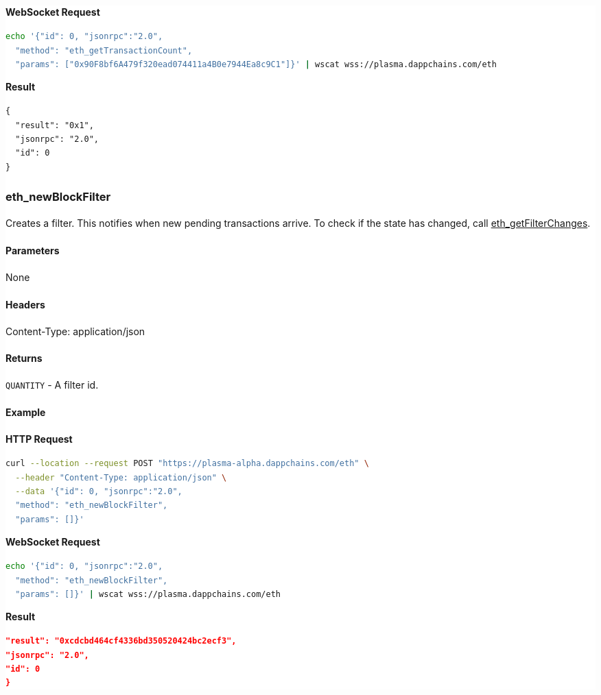 **WebSocket Request**

```bash
echo '{"id": 0, "jsonrpc":"2.0",
  "method": "eth_getTransactionCount",
  "params": ["0x90F8bf6A479f320ead074411a4B0e7944Ea8c9C1"]}' | wscat wss://plasma.dappchains.com/eth
```

**Result**

    {
      "result": "0x1",
      "jsonrpc": "2.0",
      "id": 0
    }
    

### eth_newBlockFilter

Creates a filter. This notifies when new pending transactions arrive. To check if the state has changed, call [eth_getFilterChanges](#eth-getfilterchanges).

#### Parameters

None

#### Headers

Content-Type: application/json

#### Returns

`QUANTITY` - A filter id.

#### Example

**HTTP Request**

```bash
curl --location --request POST "https://plasma-alpha.dappchains.com/eth" \
  --header "Content-Type: application/json" \
  --data '{"id": 0, "jsonrpc":"2.0",
  "method": "eth_newBlockFilter",
  "params": []}'
```

**WebSocket Request**

```bash
echo '{"id": 0, "jsonrpc":"2.0",
  "method": "eth_newBlockFilter",
  "params": []}' | wscat wss://plasma.dappchains.com/eth
```

**Result**

```json
"result": "0xcdcbd464cf4336bd350520424bc2ecf3",
"jsonrpc": "2.0",
"id": 0
}
```
